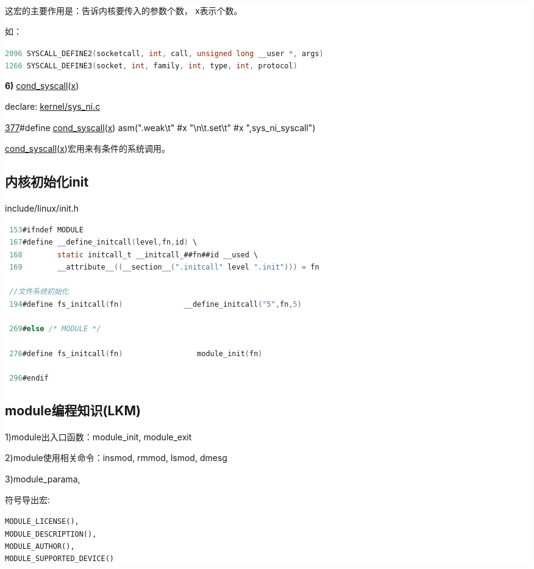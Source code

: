 这宏的主要作用是：告诉内核要传入的参数个数， x表示个数。

如：

```c
2096 SYSCALL_DEFINE2(socketcall, int, call, unsigned long __user *, args)
1266 SYSCALL_DEFINE3(socket, int, family, int, type, int, protocol)
```



**6)**   [cond_syscall](http://lxr.linux.no/linux+*/+code=cond_syscall)([x](http://lxr.linux.no/linux+*/+code=x))

declare: [kernel/sys_ni.c](http://lxr.linux.no/linux+*/kernel/sys_ni.c#L59)

[ 377](http://lxr.linux.no/linux+*/arch/x86/include/asm/unistd_32.h#L377)#define [cond_syscall](http://lxr.linux.no/linux+*/+code=cond_syscall)([x](http://lxr.linux.no/linux+*/+code=x)) asm(".weak\t" #x "\n\t.set\t" #x ",sys_ni_syscall")

[cond_syscall](http://lxr.linux.no/linux+*/+code=cond_syscall)([x](http://lxr.linux.no/linux+*/+code=x))宏用来有条件的系统调用。



## 内核初始化init

include/linux/init.h

```c
 153#ifndef MODULE
 167#define __define_initcall(level,fn,id) \
 168        static initcall_t __initcall_##fn##id __used \
 169        __attribute__((__section__(".initcall" level ".init"))) = fn

 //文件系统初始化
 194#define fs_initcall(fn)              __define_initcall("5",fn,5)

 269#else /* MODULE */

 276#define fs_initcall(fn)                 module_init(fn)

 296#endif
```



## module编程知识(LKM)

1)module出入口函数：module_init, module_exit

2)module使用相关命令：insmod, rmmod, lsmod, dmesg

3)module_parama,

符号导出宏:

```shell
MODULE_LICENSE(),
MODULE_DESCRIPTION(),
MODULE_AUTHOR(),
MODULE_SUPPORTED_DEVICE()
```
